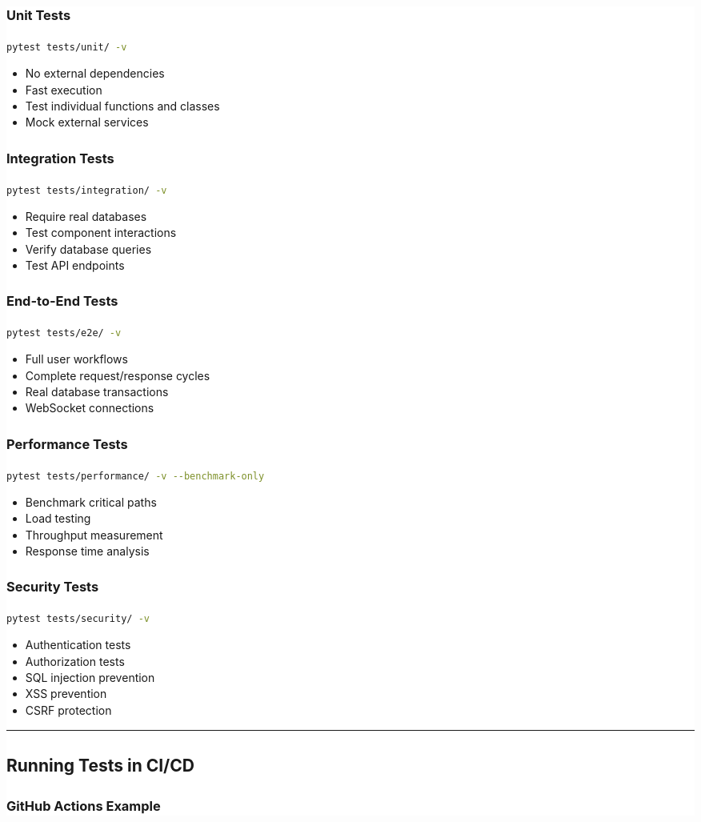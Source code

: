 ### Unit Tests
```bash
pytest tests/unit/ -v
```
- No external dependencies
- Fast execution
- Test individual functions and classes
- Mock external services

### Integration Tests
```bash
pytest tests/integration/ -v
```
- Require real databases
- Test component interactions
- Verify database queries
- Test API endpoints

### End-to-End Tests
```bash
pytest tests/e2e/ -v
```
- Full user workflows
- Complete request/response cycles
- Real database transactions
- WebSocket connections

### Performance Tests
```bash
pytest tests/performance/ -v --benchmark-only
```
- Benchmark critical paths
- Load testing
- Throughput measurement
- Response time analysis

### Security Tests
```bash
pytest tests/security/ -v
```
- Authentication tests
- Authorization tests
- SQL injection prevention
- XSS prevention
- CSRF protection

---

## Running Tests in CI/CD

### GitHub Actions Example
